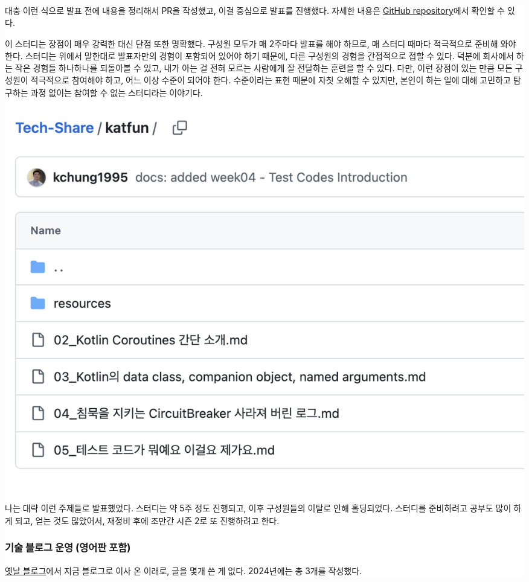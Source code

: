대충 이런 식으로 발표 전에 내용을 정리해서 PR을 작성했고, 이걸 중심으로 발표를 진행했다. 자세한 내용은 [GitHub repository](https://github.com/Team-McFlurry/Tech-Share)에서 확인할 수 있다.

이 스터디는 장점이 매우 강력한 대신 단점 또한 명확했다. 구성원 모두가 매 2주마다 발표를 해야 하므로, 매 스터디 때마다 적극적으로 준비해 와야 한다. 스터디는 위에서 말한대로 발표자만의 경험이 포함되어 있어야 하기 때문에, 다른 구성원의 경험을 간접적으로 접할 수 있다. 덕분에 회사에서 하는 작은 경험들 하나하나를 되돌아볼 수 있고, 내가 아는 걸 전혀 모르는 사람에게 잘 전달하는 훈련을 할 수 있다. 다만, 이런 장점이 있는 만큼 모든 구성원이 적극적으로 참여해야 하고, 어느 이상 수준이 되어야 한다. 수준이라는 표현 때문에 자칫 오해할 수 있지만, 본인이 하는 일에 대해 고민하고 탐구하는 과정 없이는 참여할 수 없는 스터디라는 이야기다.

![presentation_list](/assets/images/posts/2025-04-14-2024년-회고/presentation_list.png)

나는 대략 이런 주제들로 발표했었다. 스터디는 약 5주 정도 진행되고, 이후 구성원들의 이탈로 인해 홀딩되었다. 스터디를 준비하려고 공부도 많이 하게 되고, 얻는 것도 많았어서, 재정비 후에 조만간 시즌 2로 또 진행하려고 한다.

### 기술 블로그 운영 (영어판 포함)

[옛날 블로그](https://katfun.tistory.com )에서 지금 블로그로 이사 온 이래로, 글을 몇개 쓴 게 없다. 2024년에는 총 3개를 작성했다.
